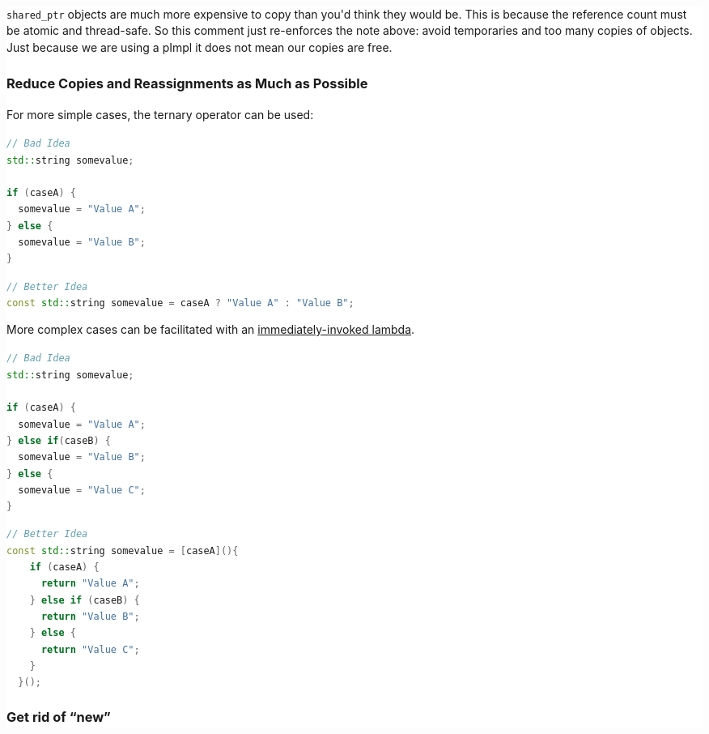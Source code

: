 `shared_ptr` objects are much more expensive to copy than you'd think they would be. This is because the reference count must be atomic and thread-safe. So this comment just re-enforces the note above: avoid temporaries and too many copies of objects. Just because we are using a pImpl it does not mean our copies are free.

### Reduce Copies and Reassignments as Much as Possible

For more simple cases, the ternary operator can be used:

```cpp
// Bad Idea
std::string somevalue;

if (caseA) {
  somevalue = "Value A";
} else {
  somevalue = "Value B";
}
```

```cpp
// Better Idea
const std::string somevalue = caseA ? "Value A" : "Value B";
```

More complex cases can be facilitated with an [immediately-invoked lambda](http://blog2.emptycrate.com/content/complex-object-initialization-optimization-iife-c11).

```cpp
// Bad Idea
std::string somevalue;

if (caseA) {
  somevalue = "Value A";
} else if(caseB) {
  somevalue = "Value B";
} else {
  somevalue = "Value C";
}
```

```cpp
// Better Idea
const std::string somevalue = [caseA](){
    if (caseA) {
      return "Value A";
    } else if (caseB) {
      return "Value B";
    } else {
      return "Value C";
    }
  }();
```


### Get rid of “new”
